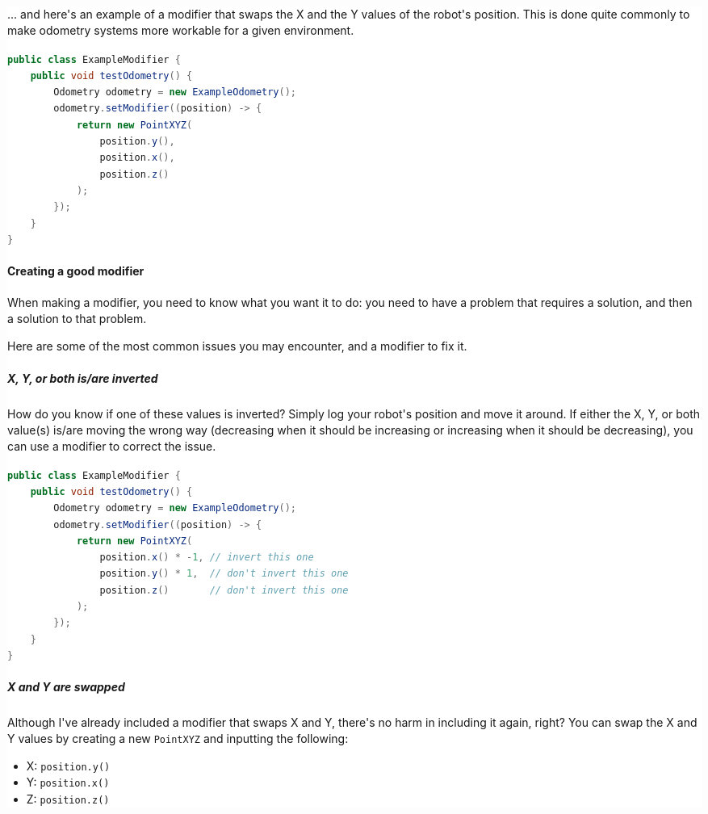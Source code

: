 ... and here's an example of a modifier that swaps the X and the Y values
of the robot's position. This is done quite commonly to make odometry
systems more workable for a given environment.
```java
public class ExampleModifier {
    public void testOdometry() {
        Odometry odometry = new ExampleOdometry();
        odometry.setModifier((position) -> {
            return new PointXYZ(
                position.y(),
                position.x(),
                position.z()
            );
        });
    }
}
```

#### Creating a good modifier
When making a modifier, you need to know what you want it to do: you need to
have a problem that requires a solution, and then a solution to that problem.

Here are some of the most common issues you may encounter, and a modifier
to fix it.

##### X, Y, or both is/are inverted
How do you know if one of these values is inverted? Simply log your robot's
position and move it around. If either the X, Y, or both value(s) is/are
moving the wrong way (decreasing when it should be increasing or increasing
when it should be decreasing), you can use a modifier to correct the issue.
```java
public class ExampleModifier {
    public void testOdometry() {
        Odometry odometry = new ExampleOdometry();
        odometry.setModifier((position) -> {
            return new PointXYZ(
                position.x() * -1, // invert this one
                position.y() * 1,  // don't invert this one
                position.z()       // don't invert this one
            );
        });
    }
}
```

##### X and Y are swapped
Although I've already included a modifier that swaps X and Y, there's no
harm in including it again, right? You can swap the X and Y values by
creating a new `PointXYZ` and inputting the following:

- X: `position.y()`
- Y: `position.x()`
- Z: `position.z()`
